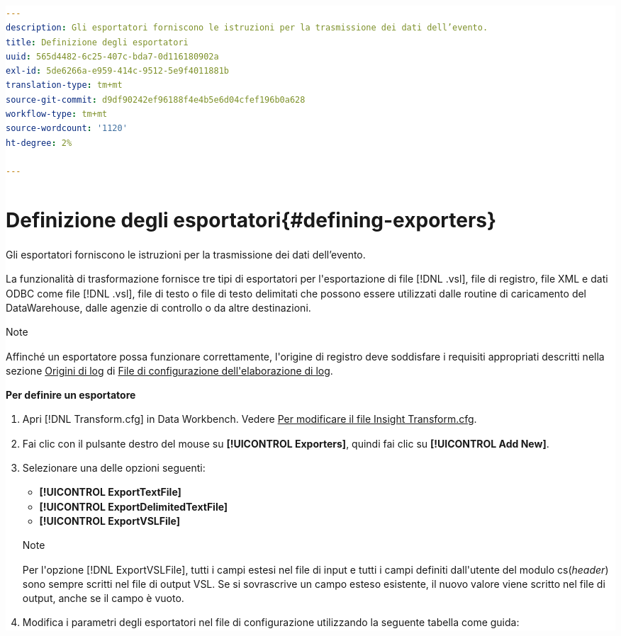 ```yaml
---
description: Gli esportatori forniscono le istruzioni per la trasmissione dei dati dell’evento.
title: Definizione degli esportatori
uuid: 565d4482-6c25-407c-bda7-0d116180902a
exl-id: 5de6266a-e959-414c-9512-5e9f4011881b
translation-type: tm+mt
source-git-commit: d9df90242ef96188f4e4b5e6d04cfef196b0a628
workflow-type: tm+mt
source-wordcount: '1120'
ht-degree: 2%

---
```


# Definizione degli esportatori{#defining-exporters}

Gli esportatori forniscono le istruzioni per la trasmissione dei dati dell’evento.

La funzionalità di trasformazione fornisce tre tipi di esportatori per l&#39;esportazione di file [!DNL .vsl], file di registro, file XML e dati ODBC come file [!DNL .vsl], file di testo o file di testo delimitati che possono essere utilizzati dalle routine di caricamento del DataWarehouse, dalle agenzie di controllo o da altre destinazioni.

>[!NOTE]
>
>Affinché un esportatore possa funzionare correttamente, l&#39;origine di registro deve soddisfare i requisiti appropriati descritti nella sezione [Origini di log](../../../../../home/c-dataset-const-proc/c-log-proc-config-file/c-log-sources.md#concept-6714c720fac044cbb9af003bf401b2ea) di [File di configurazione dell&#39;elaborazione di log](../../../../../home/c-dataset-const-proc/c-log-proc-config-file/c-abt-log-proc-config-file.md).

**Per definire un esportatore**

1. Apri [!DNL Transform.cfg] in Data Workbench. Vedere [Per modificare il file Insight Transform.cfg](../../../../../home/c-dataset-const-proc/c-transf-func/c-config-files-transf/t-ins-transf-file/t-ins-transf-file.md#task-857fc535ccdb4c39b763179efa4b0f13).
1. Fai clic con il pulsante destro del mouse su **[!UICONTROL Exporters]**, quindi fai clic su **[!UICONTROL Add New]**.
1. Selezionare una delle opzioni seguenti:

   * **[!UICONTROL ExportTextFile]**
   * **[!UICONTROL ExportDelimitedTextFile]**
   * **[!UICONTROL ExportVSLFile]**

   >[!NOTE]
   >
   >Per l&#39;opzione [!DNL ExportVSLFile], tutti i campi estesi nel file di input e tutti i campi definiti dall&#39;utente del modulo cs(*header*) sono sempre scritti nel file di output VSL. Se si sovrascrive un campo esteso esistente, il nuovo valore viene scritto nel file di output, anche se il campo è vuoto.

1. Modifica i parametri degli esportatori nel file di configurazione utilizzando la seguente tabella come guida:
